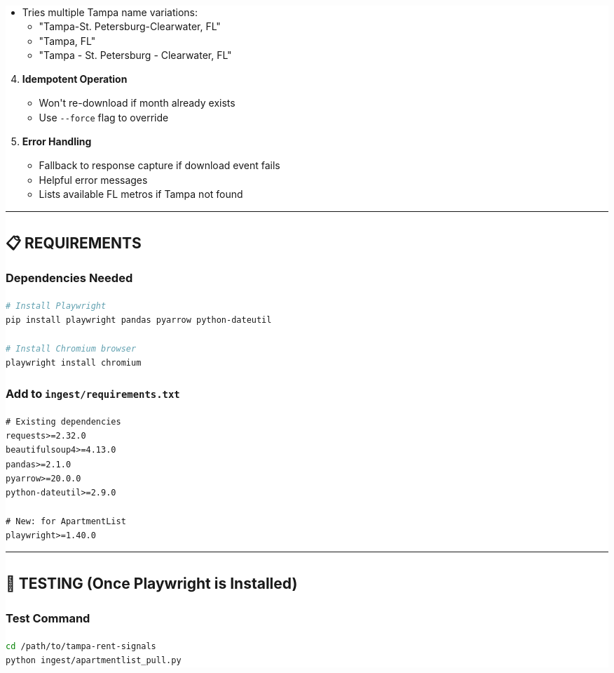    - Tries multiple Tampa name variations:
     - "Tampa-St. Petersburg-Clearwater, FL"
     - "Tampa, FL"
     - "Tampa - St. Petersburg - Clearwater, FL"

4. **Idempotent Operation**

   - Won't re-download if month already exists
   - Use `--force` flag to override

5. **Error Handling**
   - Fallback to response capture if download event fails
   - Helpful error messages
   - Lists available FL metros if Tampa not found

---

## 📋 REQUIREMENTS

### Dependencies Needed

```bash
# Install Playwright
pip install playwright pandas pyarrow python-dateutil

# Install Chromium browser
playwright install chromium
```

### Add to `ingest/requirements.txt`

```txt
# Existing dependencies
requests>=2.32.0
beautifulsoup4>=4.13.0
pandas>=2.1.0
pyarrow>=20.0.0
python-dateutil>=2.9.0

# New: for ApartmentList
playwright>=1.40.0
```

---

## 🧪 TESTING (Once Playwright is Installed)

### Test Command

```bash
cd /path/to/tampa-rent-signals
python ingest/apartmentlist_pull.py
```
